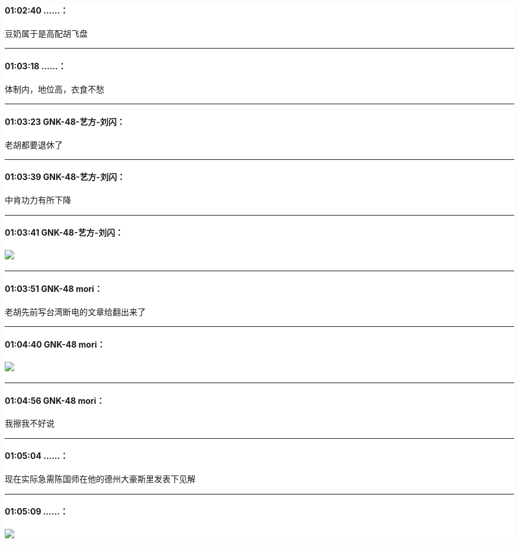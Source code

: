 #### 01:02:40  ……：

豆奶属于是高配胡飞盘

*****

#### 01:03:18  ……：

体制内，地位高，衣食不愁

*****

#### 01:03:23  GNK-48-艺方-刘闪：

老胡都要退休了

*****

#### 01:03:39  GNK-48-艺方-刘闪：

中肯功力有所下降

*****

#### 01:03:41  GNK-48-艺方-刘闪：

![](http://gchat.qpic.cn/gchatpic_new/3023857629/614391357-2932267768-9D642E655E870F6404DF9AA315373AD2/0?term=2")

*****

#### 01:03:51  GNK-48 mori：

老胡先前写台湾断电的文章给翻出来了

*****

#### 01:04:40  GNK-48 mori：

![](http://gchat.qpic.cn/gchatpic_new/2440996693/614391357-2931665365-6F316FC3661DB45A9C5A7AE8E13C5FB1/0?term=2")

*****

#### 01:04:56  GNK-48 mori：

我擦我不好说

*****

#### 01:05:04  ……：

现在实际急需陈国师在他的德州大豪斯里发表下见解

*****

#### 01:05:09  ……：

![](http://gchat.qpic.cn/gchatpic_new/1546685207/614391357-3028158273-5C4D3C05A6924921A9398E48DE72E910/0?term=2")
